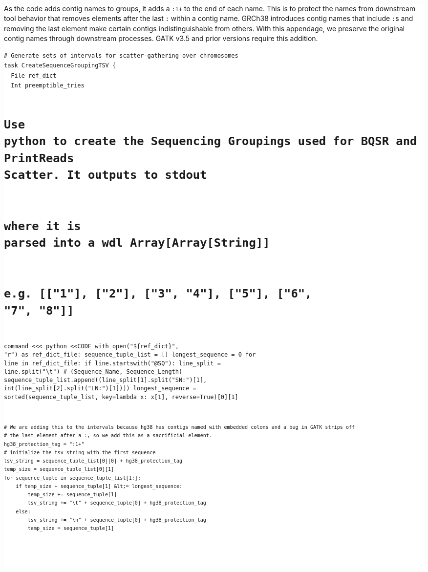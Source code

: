 <p>As the code adds contig names to groups, it adds a <code>:1+</code> to the end of each name. This is to protect the names from downstream tool behavior that removes elements after the last <code>:</code> within a contig name. GRCh38 introduces contig names that include <code>:</code>s and removing the last element make certain contigs indistinguishable from others. With this appendage, we preserve the original contig names through downstream processes. GATK v3.5 and prior versions require this addition. </p>
<pre><code># Generate sets of intervals for scatter-gathering over chromosomes
task CreateSequenceGroupingTSV {
  File ref_dict
  Int preemptible_tries

  # Use python to create the Sequencing Groupings used for BQSR and PrintReads Scatter.  It outputs to stdout
  # where it is parsed into a wdl Array[Array[String]]
  # e.g. [["1"], ["2"], ["3", "4"], ["5"], ["6", "7", "8"]]
  command &lt;&lt;&lt;
    python &lt;&lt;CODE
    with open("${ref_dict}", "r") as ref_dict_file:
        sequence_tuple_list = []
        longest_sequence = 0
        for line in ref_dict_file:
            if line.startswith("@SQ"):
                line_split = line.split("\t")
                # (Sequence_Name, Sequence_Length)
                sequence_tuple_list.append((line_split[1].split("SN:")[1], int(line_split[2].split("LN:")[1])))
        longest_sequence = sorted(sequence_tuple_list, key=lambda x: x[1], reverse=True)[0][1]

    # We are adding this to the intervals because hg38 has contigs named with embedded colons and a bug in GATK strips off
    # the last element after a :, so we add this as a sacrificial element.
    hg38_protection_tag = ":1+"
    # initialize the tsv string with the first sequence
    tsv_string = sequence_tuple_list[0][0] + hg38_protection_tag
    temp_size = sequence_tuple_list[0][1]
    for sequence_tuple in sequence_tuple_list[1:]:
        if temp_size + sequence_tuple[1] &lt;= longest_sequence:
            temp_size += sequence_tuple[1]
            tsv_string += "\t" + sequence_tuple[0] + hg38_protection_tag
        else:
            tsv_string += "\n" + sequence_tuple[0] + hg38_protection_tag
            temp_size = sequence_tuple[1]
